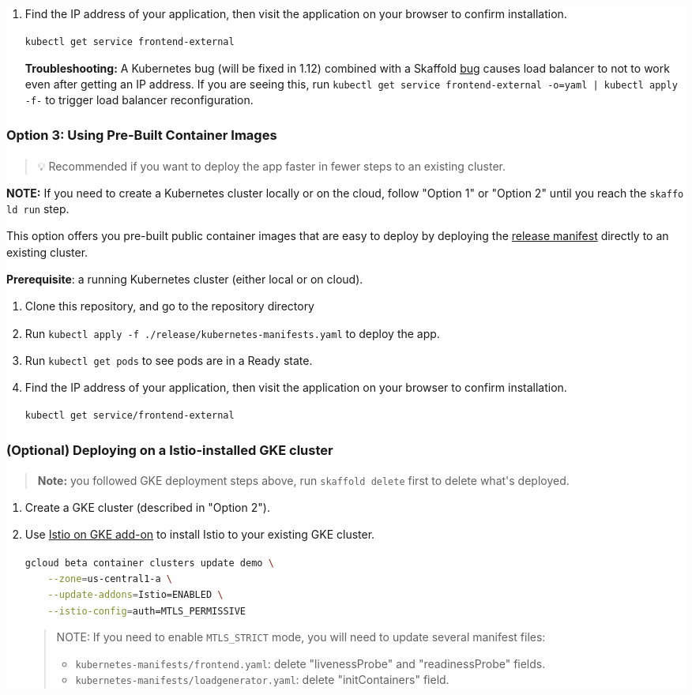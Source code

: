 1.  Find the IP address of your application, then visit the application on your
    browser to confirm installation.

        kubectl get service frontend-external

    **Troubleshooting:** A Kubernetes bug (will be fixed in 1.12) combined with
    a Skaffold [bug](https://github.com/GoogleContainerTools/skaffold/issues/887)
    causes load balancer to not to work even after getting an IP address. If you
    are seeing this, run `kubectl get service frontend-external -o=yaml | kubectl apply -f-`
    to trigger load balancer reconfiguration.

### Option 3: Using Pre-Built Container Images

> 💡 Recommended if you want to deploy the app faster in fewer steps to an
> existing cluster.

**NOTE:** If you need to create a Kubernetes cluster locally or on the cloud,
follow "Option 1" or "Option 2" until you reach the `skaffold run` step.

This option offers you pre-built public container images that are easy to deploy
by deploying the [release manifest](./release) directly to an existing cluster.

**Prerequisite**: a running Kubernetes cluster (either local or on cloud).

1. Clone this repository, and go to the repository directory
1. Run `kubectl apply -f ./release/kubernetes-manifests.yaml` to deploy the app.
1. Run `kubectl get pods` to see pods are in a Ready state.
1. Find the IP address of your application, then visit the application on your
   browser to confirm installation.

   ```sh
   kubectl get service/frontend-external
   ```

### (Optional) Deploying on a Istio-installed GKE cluster

> **Note:** you followed GKE deployment steps above, run `skaffold delete` first
> to delete what's deployed.

1. Create a GKE cluster (described in "Option 2").

1. Use [Istio on GKE add-on](https://cloud.google.com/istio/docs/istio-on-gke/installing)
   to install Istio to your existing GKE cluster.

   ```sh
   gcloud beta container clusters update demo \
       --zone=us-central1-a \
       --update-addons=Istio=ENABLED \
       --istio-config=auth=MTLS_PERMISSIVE
   ```

   > NOTE: If you need to enable `MTLS_STRICT` mode, you will need to update
   > several manifest files:
   >
   > - `kubernetes-manifests/frontend.yaml`: delete "livenessProbe" and
   >   "readinessProbe" fields.
   > - `kubernetes-manifests/loadgenerator.yaml`: delete "initContainers" field.
